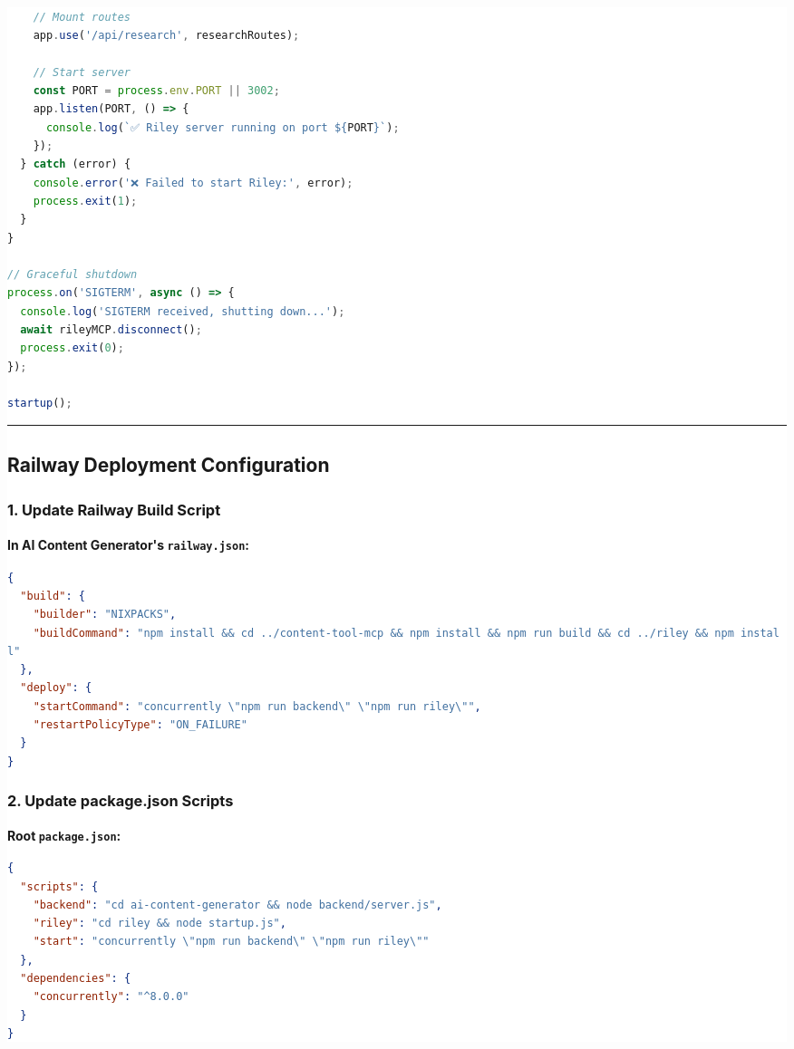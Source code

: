 ```javascript
    // Mount routes
    app.use('/api/research', researchRoutes);

    // Start server
    const PORT = process.env.PORT || 3002;
    app.listen(PORT, () => {
      console.log(`✅ Riley server running on port ${PORT}`);
    });
  } catch (error) {
    console.error('❌ Failed to start Riley:', error);
    process.exit(1);
  }
}

// Graceful shutdown
process.on('SIGTERM', async () => {
  console.log('SIGTERM received, shutting down...');
  await rileyMCP.disconnect();
  process.exit(0);
});

startup();
```

---

## Railway Deployment Configuration

### 1. Update Railway Build Script

**In AI Content Generator's `railway.json`:**
```json
{
  "build": {
    "builder": "NIXPACKS",
    "buildCommand": "npm install && cd ../content-tool-mcp && npm install && npm run build && cd ../riley && npm install"
  },
  "deploy": {
    "startCommand": "concurrently \"npm run backend\" \"npm run riley\"",
    "restartPolicyType": "ON_FAILURE"
  }
}
```

### 2. Update package.json Scripts

**Root `package.json`:**
```json
{
  "scripts": {
    "backend": "cd ai-content-generator && node backend/server.js",
    "riley": "cd riley && node startup.js",
    "start": "concurrently \"npm run backend\" \"npm run riley\""
  },
  "dependencies": {
    "concurrently": "^8.0.0"
  }
}
```
